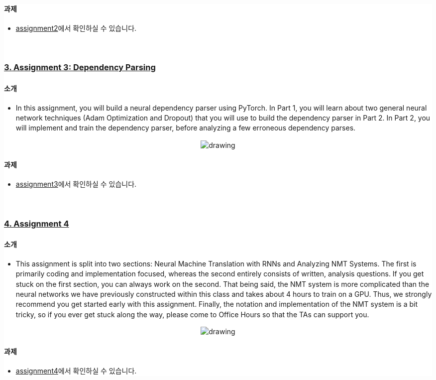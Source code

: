 
#### 과제
- [assignment2](https://github.com/Tobigs-team/Text-Seminar/tree/master/assignment/assignment2)에서 확인하실 수 있습니다.
<br/>





### [3. Assignment 3: Dependency Parsing](https://web.stanford.edu/class/archive/cs/cs224n/cs224n.1194/assignments/a3.pdf)
#### 소개
- In this assignment, you will build a neural dependency parser using PyTorch. In Part 1, you will learn
about two general neural network techniques (Adam Optimization and Dropout) that you will use to build
the dependency parser in Part 2. In Part 2, you will implement and train the dependency parser, before
analyzing a few erroneous dependency parses.

<p align="center">
<img src="https://github.com/mrsalehi/CS224n-Assignments/blob/master/figures/dependency-parsing.jpg?raw=true" alt="drawing" width="600"/>
</p>


#### 과제
- [assignment3](https://github.com/Tobigs-team/Text-Seminar/tree/master/assignment/assignment3)에서 확인하실 수 있습니다.
<br/>





### [4. Assignment 4](https://web.stanford.edu/class/archive/cs/cs224n/cs224n.1194/assignments/a4.pdf)
#### 소개
- This assignment is split into two sections: Neural Machine Translation with RNNs and Analyzing NMT
Systems. The first is primarily coding and implementation focused, whereas the second entirely consists
of written, analysis questions. If you get stuck on the first section, you can always work on the second.
That being said, the NMT system is more complicated than the neural networks we have previously constructed within this class and takes about 4 hours to train on a GPU. Thus, we strongly recommend you
get started early with this assignment. Finally, the notation and implementation of the NMT system is a
bit tricky, so if you ever get stuck along the way, please come to Office Hours so that the TAs can support you.

<p align="center">
<img src="https://github.com/mrsalehi/CS224n-Assignments/blob/master/figures/nmt.jpg?raw=true" alt="drawing" width="450"/>
</p>


#### 과제
- [assignment4](https://github.com/Tobigs-team/Text-Seminar/tree/master/assignment/assignment4)에서 확인하실 수 있습니다.
